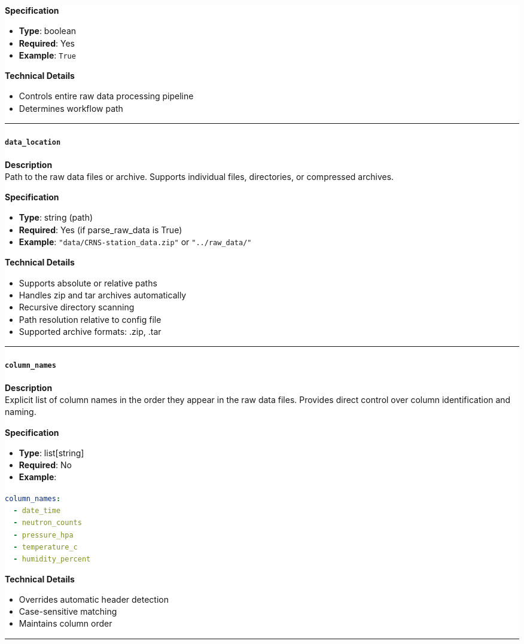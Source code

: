 **Specification**

  - **Type**: boolean
  - **Required**: Yes
  - **Example**: `True`

**Technical Details**

  - Controls entire raw data processing pipeline
  - Determines workflow path

---
#### `data_location`
**Description**  
Path to the raw data files or archive. Supports individual files, directories, or compressed archives.

**Specification**

  - **Type**: string (path)
  - **Required**: Yes (if parse_raw_data is True)
  - **Example**: `"data/CRNS-station_data.zip"` or `"../raw_data/"`

**Technical Details**

  - Supports absolute or relative paths
  - Handles zip and tar archives automatically
  - Recursive directory scanning
  - Path resolution relative to config file
  - Supported archive formats: .zip, .tar

---
#### `column_names`
**Description**  
Explicit list of column names in the order they appear in the raw data files. Provides direct control over column identification and naming.

**Specification**

  - **Type**: list[string]
  - **Required**: No
  - **Example**:
  ```yaml
  column_names:
    - date_time
    - neutron_counts
    - pressure_hpa
    - temperature_c
    - humidity_percent
  ```

**Technical Details**

  - Overrides automatic header detection
  - Case-sensitive matching
  - Maintains column order

---
